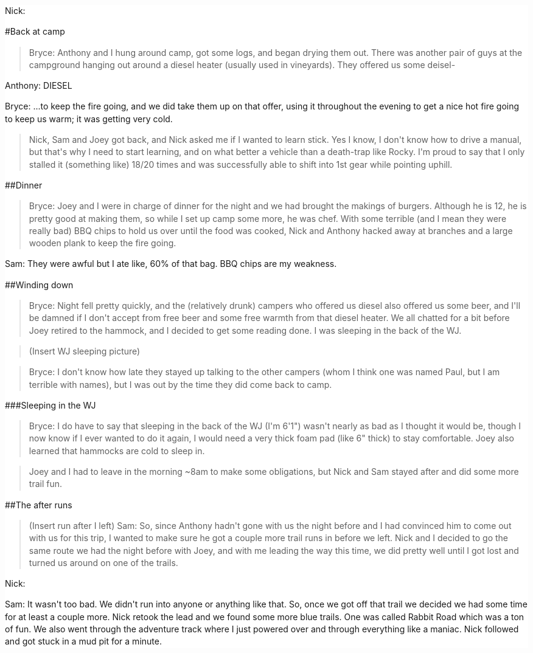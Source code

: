 Nick:

#Back at camp

>Bryce: Anthony and I hung around camp, got some logs, and began drying them out. There was another pair of guys at the campground hanging out around a diesel heater (usually used in vineyards). They offered us some deisel-

Anthony: DIESEL

Bryce: ...to keep the fire going, and we did take them up on that offer, using it throughout the evening to get a nice hot fire going to keep us warm; it was getting very cold.

>Nick, Sam and Joey got back, and Nick asked me if I wanted to learn stick. Yes I know, I don't know how to drive a manual, but that's why I need to start learning, and on what better a vehicle than a death-trap like Rocky. I'm proud to say that I only stalled it (something like) 18/20 times and was successfully able to shift into 1st gear while pointing uphill.

##Dinner

>Bryce: Joey and I were in charge of dinner for the night and we had brought the makings of burgers. Although he is 12, he is pretty good at making them, so while I set up camp some more, he was chef. With some terrible (and I mean they were really bad) BBQ chips to hold us over until the food was cooked, Nick and Anthony hacked away at branches and a large wooden plank to keep the fire going. 

Sam: They were awful but I ate like, 60% of that bag. BBQ chips are my weakness.

##Winding down

>Bryce: Night fell pretty quickly, and the (relatively drunk) campers who offered us diesel also offered us some beer, and I'll be damned if I don't accept from free beer and some free warmth from that diesel heater. We all chatted for a bit before Joey retired to the hammock, and I decided to get some reading done. I was sleeping in the back of the WJ.

>(Insert WJ sleeping picture)

>Bryce: I don't know how late they stayed up talking to the other campers (whom I think one was named Paul, but I am terrible with names), but I was out by the time they did come back to camp. 

###Sleeping in the WJ

>Bryce: I do have to say that sleeping in the back of the WJ (I'm 6'1") wasn't nearly as bad as I thought it would be, though I now know if I ever wanted to do it again, I would need a very thick foam pad (like 6" thick) to stay comfortable. Joey also learned that hammocks are cold to sleep in.

>Joey and I had to leave in the morning ~8am to make some obligations, but Nick and Sam stayed after and did some more trail fun.

##The after runs

>(Insert run after I left)
Sam: So, since Anthony hadn't gone with us the night before and I had convinced him to come out with us for this trip, I wanted to make sure he got a couple more trail runs in before we left. Nick and I decided to go the same route we had the night before with Joey, and with me leading the way this time, we did pretty well until I got lost and turned us around on one of the trails.

Nick:

Sam: It wasn't too bad. We didn't run into anyone or anything like that. So, once we got off that trail we decided we had some time for at least a couple more. Nick retook the lead and we found some more blue trails. One was called Rabbit Road which was a ton of fun. We also went through the adventure track where I just powered over and through everything like a maniac. Nick followed and got stuck in a mud pit for a minute.
